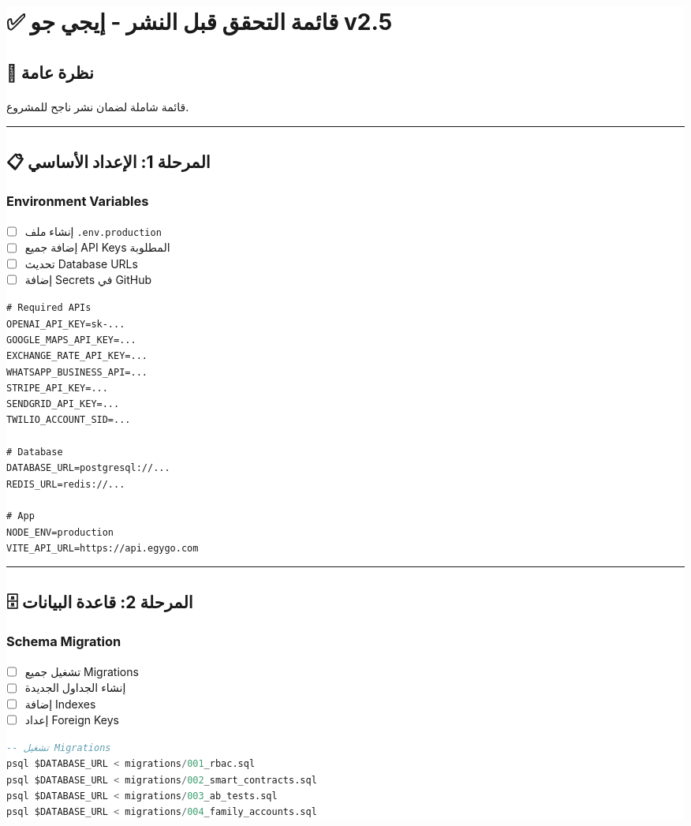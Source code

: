 # ✅ قائمة التحقق قبل النشر - إيجي جو v2.5

## 🎯 نظرة عامة

قائمة شاملة لضمان نشر ناجح للمشروع.

---

## 📋 المرحلة 1: الإعداد الأساسي

### Environment Variables
- [ ] إنشاء ملف `.env.production`
- [ ] إضافة جميع API Keys المطلوبة
- [ ] تحديث Database URLs
- [ ] إضافة Secrets في GitHub

```env
# Required APIs
OPENAI_API_KEY=sk-...
GOOGLE_MAPS_API_KEY=...
EXCHANGE_RATE_API_KEY=...
WHATSAPP_BUSINESS_API=...
STRIPE_API_KEY=...
SENDGRID_API_KEY=...
TWILIO_ACCOUNT_SID=...

# Database
DATABASE_URL=postgresql://...
REDIS_URL=redis://...

# App
NODE_ENV=production
VITE_API_URL=https://api.egygo.com
```

---

## 🗄️ المرحلة 2: قاعدة البيانات

### Schema Migration
- [ ] تشغيل جميع Migrations
- [ ] إنشاء الجداول الجديدة
- [ ] إضافة Indexes
- [ ] إعداد Foreign Keys

```sql
-- تشغيل Migrations
psql $DATABASE_URL < migrations/001_rbac.sql
psql $DATABASE_URL < migrations/002_smart_contracts.sql
psql $DATABASE_URL < migrations/003_ab_tests.sql
psql $DATABASE_URL < migrations/004_family_accounts.sql
```
